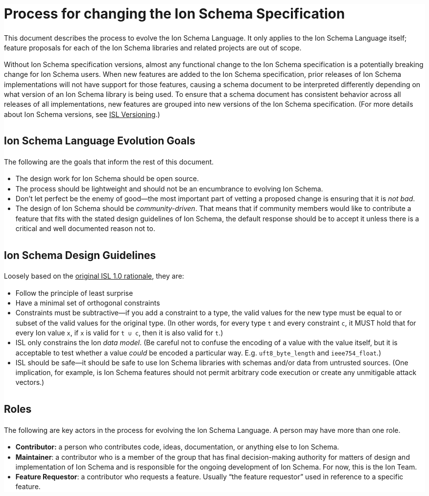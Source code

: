 # Process for changing the Ion Schema Specification

This document describes the process to evolve the Ion Schema Language. It only applies to the Ion Schema Language itself; feature proposals for each of the Ion Schema libraries and related projects are out of scope.

Without Ion Schema specification versions, almost any functional change to the Ion Schema specification is a potentially breaking change for Ion Schema users. When new features are added to the Ion Schema specification, prior releases of Ion Schema implementations will not have support for those features, causing a schema document to be interpreted differently depending on what version of an Ion Schema library is being used. To ensure that a schema document has consistent behavior across all releases of all implementations, new features are grouped into new versions of the Ion Schema specification. (For more details about Ion Schema versions, see [ISL Versioning](https://amazon-ion.github.io/ion-schema/docs/isl-versioning).)

## Ion Schema Language Evolution Goals

The following are the goals that inform the rest of this document.

* The design work for Ion Schema should be open source.
* The process should be lightweight and should not be an encumbrance to evolving Ion Schema.
* Don’t let perfect be the enemy of good—the most important part of vetting a proposed change is ensuring that it is *not bad*.
* The design of Ion Schema should be *community-driven*. That means that if community members would like to contribute a feature that fits with the stated design guidelines of Ion Schema, the default response should be to accept it unless there is a critical and well documented reason not to.

## Ion Schema Design Guidelines

Loosely based on the [original ISL 1.0 rationale](https://amazon-ion.github.io/ion-schema/docs/isl-1-0/spec#rationale), they are:

* Follow the principle of least surprise
* Have a minimal set of orthogonal constraints
* Constraints must be subtractive—if you add a constraint to a type, the valid values for the new type must be equal to or subset of the valid values for the original type. (In other words, for every type `t` and every constraint `c`, it MUST hold that for every Ion value `x`, if `x` is valid for `t ∪ c`, then it is also valid for `t`.)
* ISL only constrains the Ion *data model*. (Be careful not to confuse the encoding of a value with the value itself, but it is acceptable to test whether a value *could* be encoded a particular way. E.g. `uft8_byte_length` and `ieee754_float`.)
* ISL should be safe—it should be safe to use Ion Schema libraries with schemas and/or data from untrusted sources. (One implication, for example, is Ion Schema features should not permit arbitrary code execution or create any unmitigable attack vectors.)

## Roles

The following are key actors in the process for evolving the Ion Schema Language. A person may have more than one role.

* **Contributor:** a person who contributes code, ideas, documentation, or anything else to Ion Schema.
* **Maintainer**: a contributor who is a member of the group that has final decision-making authority for matters of design and implementation of Ion Schema and is responsible for the ongoing development of Ion Schema. For now, this is the Ion Team.
* **Feature Requestor**: a contributor who requests a feature. Usually “the feature requestor” used in reference to a specific feature.
